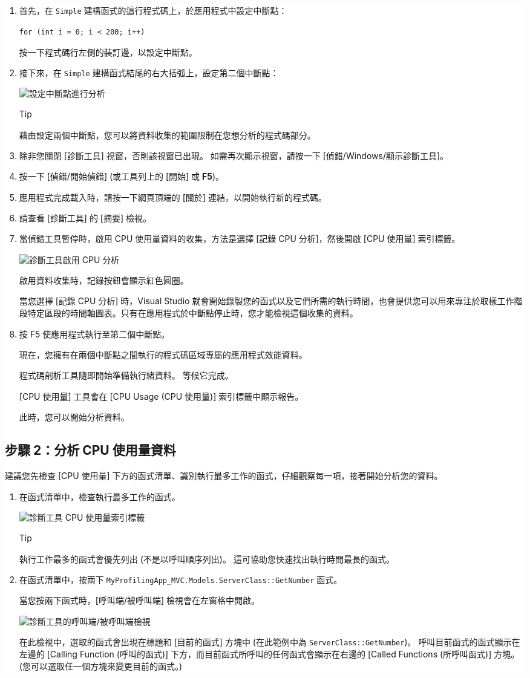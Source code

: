 1.  首先，在 `Simple` 建構函式的這行程式碼上，於應用程式中設定中斷點：

    `for (int i = 0; i < 200; i++)`

    按一下程式碼行左側的裝訂邊，以設定中斷點。

1.  接下來，在 `Simple` 建構函式結尾的右大括弧上，設定第二個中斷點：

     ![設定中斷點進行分析](../profiling/media/quickstart-cpu-usage-breakpoints-aspnet.png)

    > [!TIP]
    > 藉由設定兩個中斷點，您可以將資料收集的範圍限制在您想分析的程式碼部分。
  
1.  除非您關閉 [診斷工具] 視窗，否則該視窗已出現。 如需再次顯示視窗，請按一下 [偵錯/Windows/顯示診斷工具]。

1.  按一下 [偵錯/開始偵錯] (或工具列上的 [開始] 或 **F5**)。

1.  應用程式完成載入時，請按一下網頁頂端的 [關於] 連結，以開始執行新的程式碼。

1.  請查看 [診斷工具] 的 [摘要] 檢視。

1.  當偵錯工具暫停時，啟用 CPU 使用量資料的收集，方法是選擇 [記錄 CPU 分析]，然後開啟 [CPU 使用量] 索引標籤。

     ![診斷工具啟用 CPU 分析](../profiling/media/quickstart-cpu-usage-summary.png)

     啟用資料收集時，記錄按鈕會顯示紅色圓圈。

     當您選擇 [記錄 CPU 分析] 時，Visual Studio 就會開始錄製您的函式以及它們所需的執行時間，也會提供您可以用來專注於取樣工作階段特定區段的時間軸圖表。只有在應用程式於中斷點停止時，您才能檢視這個收集的資料。

6.  按 F5 使應用程式執行至第二個中斷點。

     現在，您擁有在兩個中斷點之間執行的程式碼區域專屬的應用程式效能資料。

     程式碼剖析工具隨即開始準備執行緒資料。 等候它完成。
  
     [CPU 使用量] 工具會在 [CPU Usage (CPU 使用量)] 索引標籤中顯示報告。

     此時，您可以開始分析資料。

## <a name="Step2"></a> 步驟 2：分析 CPU 使用量資料

建議您先檢查 [CPU 使用量] 下方的函式清單、識別執行最多工作的函式，仔細觀察每一項，接著開始分析您的資料。

1. 在函式清單中，檢查執行最多工作的函式。

     ![診斷工具 CPU 使用量索引標籤](../profiling/media/quickstart-cpu-usage-cpu-aspnet.png)

    > [!TIP]
    > 執行工作最多的函式會優先列出 (不是以呼叫順序列出)。 這可協助您快速找出執行時間最長的函式。

2. 在函式清單中，按兩下 `MyProfilingApp_MVC.Models.ServerClass::GetNumber` 函式。

    當您按兩下函式時，[呼叫端/被呼叫端] 檢視會在左窗格中開啟。 

    ![診斷工具的呼叫端/被呼叫端檢視](../profiling/media/quickstart-cpu-usage-caller-callee-aspnet.png)

    在此檢視中，選取的函式會出現在標題和 [目前的函式] 方塊中 (在此範例中為 `ServerClass::GetNumber`)。 呼叫目前函式的函式顯示在左邊的 [Calling Function (呼叫的函式)] 下方，而目前函式所呼叫的任何函式會顯示在右邊的 [Called Functions (所呼叫函式)] 方塊。 (您可以選取任一個方塊來變更目前的函式。)
